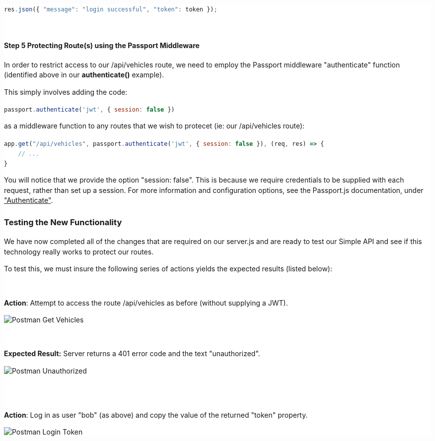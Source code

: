 ```javascript
res.json({ "message": "login successful", "token": token });
```

<br>

#### Step 5 Protecting Route(s) using the Passport Middleware

In order to restrict access to our /api/vehicles route, we need to employ the Passport middleware "authenticate" function (identified above in our **authenticate()** example).

This simply involves adding the code: 

```javascript
passport.authenticate('jwt', { session: false })
```

as a middleware function to any routes that we wish to protecet (ie: our /api/vehicles route):

```javascript
app.get("/api/vehicles", passport.authenticate('jwt', { session: false }), (req, res) => {
    // ... 
}
```

You will notice that we provide the option "session: false".  This is because we require credentials to be supplied with each request, rather than set up a session.  For more information and configuration options, see the Passport.js documentation, under ["Authenticate"](http://www.passportjs.org/docs/authenticate/).


### Testing the New Functionality

We have now completed all of the changes that are required on our server.js and are ready to test our Simple API and see if this technology really works to protect our routes.

To test this, we must insure the following series of actions yields the expected results (listed below):

<br>

**Action**: Attempt to access the route /api/vehicles as before (without supplying a JWT).

![Postman Get Vehicles](/web422/media/postman-get-vehicles-1.png)

<br>

**Expected Result:** Server returns a 401 error code and the text "unauthorized".

![Postman Unauthorized](/web422/media/postman-get-vehicles-error.png)

<br>
<br>

**Action**: Log in as user "bob" (as above) and copy the value of the returned "token" property.

![Postman Login Token](/web422/media/postman-login-token.png)
